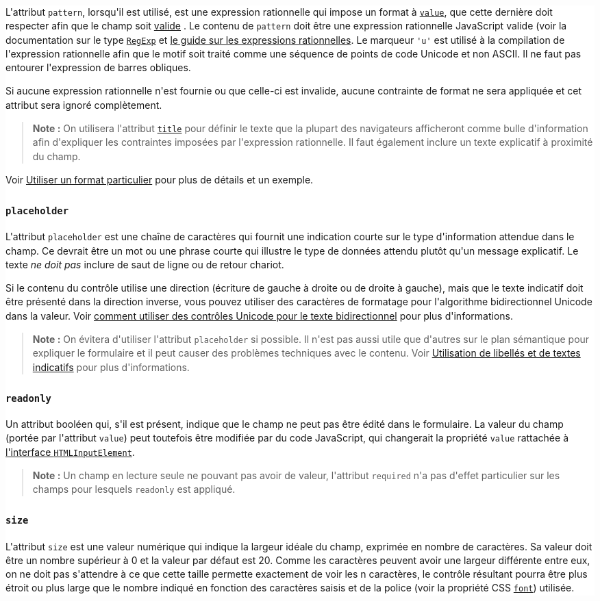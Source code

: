 L'attribut `pattern`, lorsqu'il est utilisé, est une expression rationnelle qui impose un format à [`value`](/fr/docs/Web/HTML/Element/Input#attr-value), que cette dernière doit respecter afin que le champ soit [valide](/fr/docs/Web/Guide/HTML/Constraint_validation) . Le contenu de `pattern` doit être une expression rationnelle JavaScript valide (voir la documentation sur le type [`RegExp`](/fr/docs/Web/JavaScript/Reference/Global_Objects/RegExp) et [le guide sur les expressions rationnelles](/fr/docs/Web/JavaScript/Guide/Regular_Expressions). Le marqueur `'u'` est utilisé à la compilation de l'expression rationnelle afin que le motif soit traité comme une séquence de points de code Unicode et non ASCII. Il ne faut pas entourer l'expression de barres obliques.

Si aucune expression rationnelle n'est fournie ou que celle-ci est invalide, aucune contrainte de format ne sera appliquée et cet attribut sera ignoré complètement.

> **Note :** On utilisera l'attribut [`title`](/fr/docs/Web/HTML/Element/Input#attr-title) pour définir le texte que la plupart des navigateurs afficheront comme bulle d'information afin d'expliquer les contraintes imposées par l'expression rationnelle. Il faut également inclure un texte explicatif à proximité du champ.

Voir [Utiliser un format particulier](#utiliser_un_format_particulier) pour plus de détails et un exemple.

### `placeholder`

L'attribut `placeholder` est une chaîne de caractères qui fournit une indication courte sur le type d'information attendue dans le champ. Ce devrait être un mot ou une phrase courte qui illustre le type de données attendu plutôt qu'un message explicatif. Le texte _ne doit pas_ inclure de saut de ligne ou de retour chariot.

Si le contenu du contrôle utilise une direction (écriture de gauche à droite ou de droite à gauche), mais que le texte indicatif doit être présenté dans la direction inverse, vous pouvez utiliser des caractères de formatage pour l'algorithme bidirectionnel Unicode dans la valeur. Voir [comment utiliser des contrôles Unicode pour le texte bidirectionnel](https://www.w3.org/International/questions/qa-bidi-unicode-controls) pour plus d'informations.

> **Note :** On évitera d'utiliser l'attribut `placeholder` si possible. Il n'est pas aussi utile que d'autres sur le plan sémantique pour expliquer le formulaire et il peut causer des problèmes techniques avec le contenu. Voir [Utilisation de libellés et de textes indicatifs](/fr/docs/Web/HTML/Element/Input#utilisation_de_libellés) pour plus d'informations.

### `readonly`

Un attribut booléen qui, s'il est présent, indique que le champ ne peut pas être édité dans le formulaire. La valeur du champ (portée par l'attribut `value`) peut toutefois être modifiée par du code JavaScript, qui changerait la propriété `value` rattachée à [l'interface `HTMLInputElement`](/fr/docs/Web/API/HTMLInputElement).

> **Note :** Un champ en lecture seule ne pouvant pas avoir de valeur, l'attribut `required` n'a pas d'effet particulier sur les champs pour lesquels `readonly` est appliqué.

### `size`

L'attribut `size` est une valeur numérique qui indique la largeur idéale du champ, exprimée en nombre de caractères. Sa valeur doit être un nombre supérieur à 0 et la valeur par défaut est 20. Comme les caractères peuvent avoir une largeur différente entre eux, on ne doit pas s'attendre à ce que cette taille permette exactement de voir les n caractères, le contrôle résultant pourra être plus étroit ou plus large que le nombre indiqué en fonction des caractères saisis et de la police (voir la propriété CSS [`font`](/fr/docs/Web/CSS/font)) utilisée.
